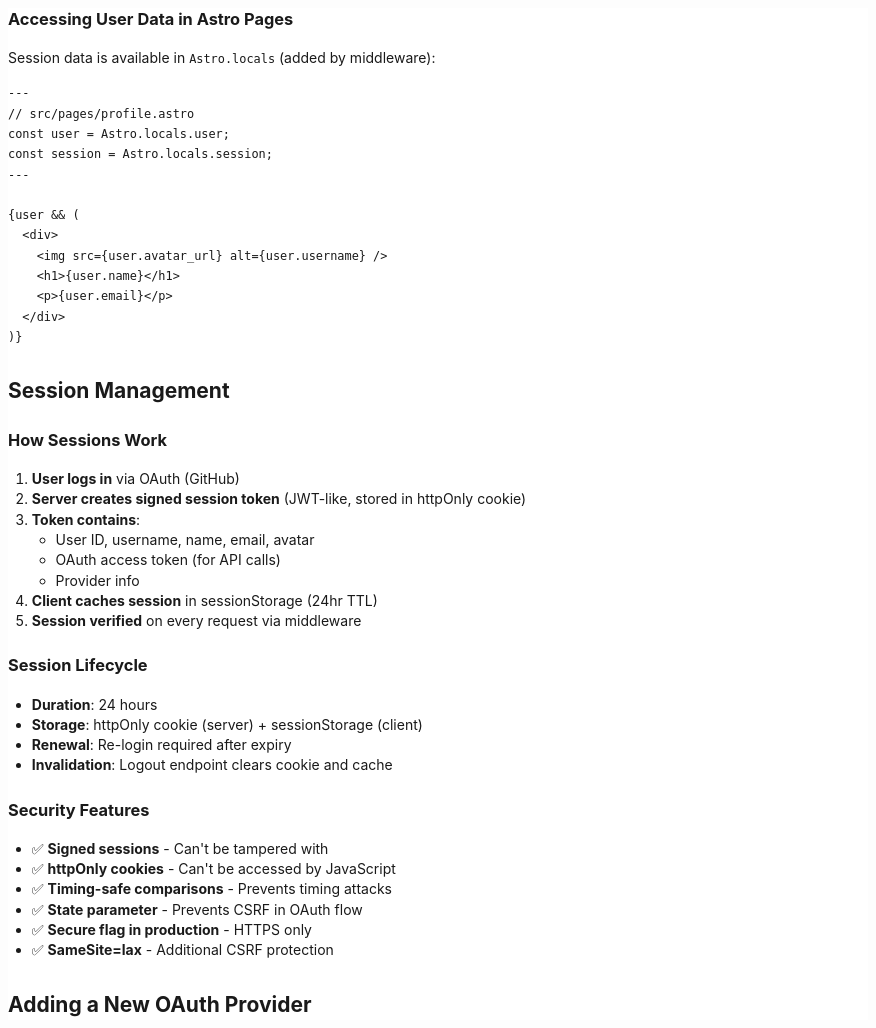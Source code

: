 ### Accessing User Data in Astro Pages

Session data is available in `Astro.locals` (added by middleware):

```astro
---
// src/pages/profile.astro
const user = Astro.locals.user;
const session = Astro.locals.session;
---

{user && (
  <div>
    <img src={user.avatar_url} alt={user.username} />
    <h1>{user.name}</h1>
    <p>{user.email}</p>
  </div>
)}
```

## Session Management

### How Sessions Work

1. **User logs in** via OAuth (GitHub)
2. **Server creates signed session token** (JWT-like, stored in httpOnly cookie)
3. **Token contains**:
   - User ID, username, name, email, avatar
   - OAuth access token (for API calls)
   - Provider info
4. **Client caches session** in sessionStorage (24hr TTL)
5. **Session verified** on every request via middleware

### Session Lifecycle

- **Duration**: 24 hours
- **Storage**: httpOnly cookie (server) + sessionStorage (client)
- **Renewal**: Re-login required after expiry
- **Invalidation**: Logout endpoint clears cookie and cache

### Security Features

- ✅ **Signed sessions** - Can't be tampered with
- ✅ **httpOnly cookies** - Can't be accessed by JavaScript
- ✅ **Timing-safe comparisons** - Prevents timing attacks
- ✅ **State parameter** - Prevents CSRF in OAuth flow
- ✅ **Secure flag in production** - HTTPS only
- ✅ **SameSite=lax** - Additional CSRF protection

## Adding a New OAuth Provider
